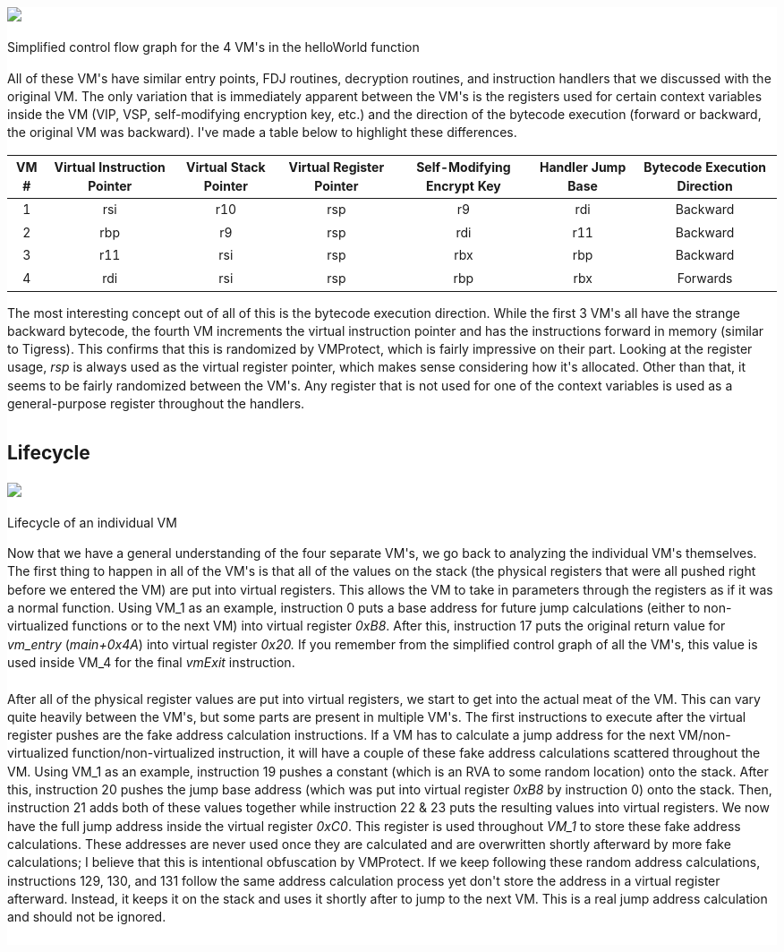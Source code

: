 ![](/blog/vmprotect3/4-vms-flow.png)

<p class="caption">Simplified control flow graph for the 4 VM's in the helloWorld function</p>

All of these VM's have similar entry points, FDJ routines, decryption routines, and instruction handlers that we discussed with the original VM. The only variation that is immediately apparent between the VM's is the registers used for certain context variables inside the VM (VIP, VSP, self-modifying encryption key, etc.) and the direction of the bytecode execution (forward or backward, the original VM was backward). I've made a table below to highlight these differences.

|   VM #   | Virtual Instruction Pointer | Virtual Stack Pointer | Virtual Register Pointer | Self-Modifying Encrypt Key | Handler Jump Base | Bytecode Execution Direction |
|:--------:|:---------------------------:|:---------------------:|:------------------------:|:--------------------------:|:-----------------:|:----------------------------:|
|     1    |             rsi             |          r10          |            rsp           |              r9            |        rdi        |           Backward           |
|     2    |             rbp             |           r9          |            rsp           |             rdi            |        r11        |           Backward           |
|     3    |             r11             |          rsi          |            rsp           |             rbx            |        rbp        |           Backward           |
|     4    |             rdi             |          rsi          |            rsp           |             rbp            |        rbx        |           Forwards           |

The most interesting concept out of all of this is the bytecode execution direction. While the first 3 VM's all have the strange backward bytecode, the fourth VM increments the virtual instruction pointer and has the instructions forward in memory (similar to Tigress). This confirms that this is randomized by VMProtect, which is fairly impressive on their part. Looking at the register usage, *rsp* is always used as the virtual register pointer, which makes sense considering how it\'s allocated. Other than that, it seems to be fairly randomized between the VM\'s. Any register that is not used for one of the context variables is used as a general-purpose register throughout the handlers.

## Lifecycle

![](/blog/vmprotect3/single_vm_lifecycle.png)

<p class="caption">Lifecycle of an individual VM</p>

Now that we have a general understanding of the four separate VM's, we go back to analyzing the individual VM's themselves. The first thing to happen in all of the VM's is that all of the values on the stack (the physical registers that were all pushed right before we entered the VM) are put into virtual registers. This allows the VM to take in parameters through the registers as if it was a normal function. Using VM_1 as an example, instruction 0 puts a base address for future jump calculations (either to non-virtualized functions or to the next VM) into virtual register *0xB8*. After this, instruction 17 puts the original return value for *vm_entry* (*main+0x4A*) into virtual register *0x20.* If you remember from the simplified control graph of all the VM's, this value is used inside VM_4 for the final *vmExit* instruction.
<br /><br />
After all of the physical register values are put into virtual registers, we start to get into the actual meat of the VM. This can vary quite heavily between the VM's, but some parts are present in multiple VM's. The first instructions to execute after the virtual register pushes are the fake address calculation instructions. If a VM has to calculate a jump address for the next VM/non-virtualized function/non-virtualized instruction, it will have a couple of these fake address calculations scattered throughout the VM. Using VM_1 as an example, instruction 19 pushes a constant (which is an RVA to some random location) onto the stack. After this, instruction 20 pushes the jump base address (which was put into virtual register *0xB8* by instruction 0) onto the stack. Then, instruction 21 adds both of these values together while instruction 22 & 23 puts the resulting values into virtual registers. We now have the full jump address inside the virtual register *0xC0*. This register is used throughout *VM_1* to store these fake address calculations. These addresses are never used once they are calculated and are overwritten shortly afterward by more fake calculations; I believe that this is intentional obfuscation by VMProtect. If we keep following these random address calculations, instructions 129, 130, and 131 follow the same address calculation process yet don't store the address in a virtual register afterward. Instead, it keeps it on the stack and uses it shortly after to jump to the next VM. This is a real jump address calculation and should not be ignored.
<br /><br />